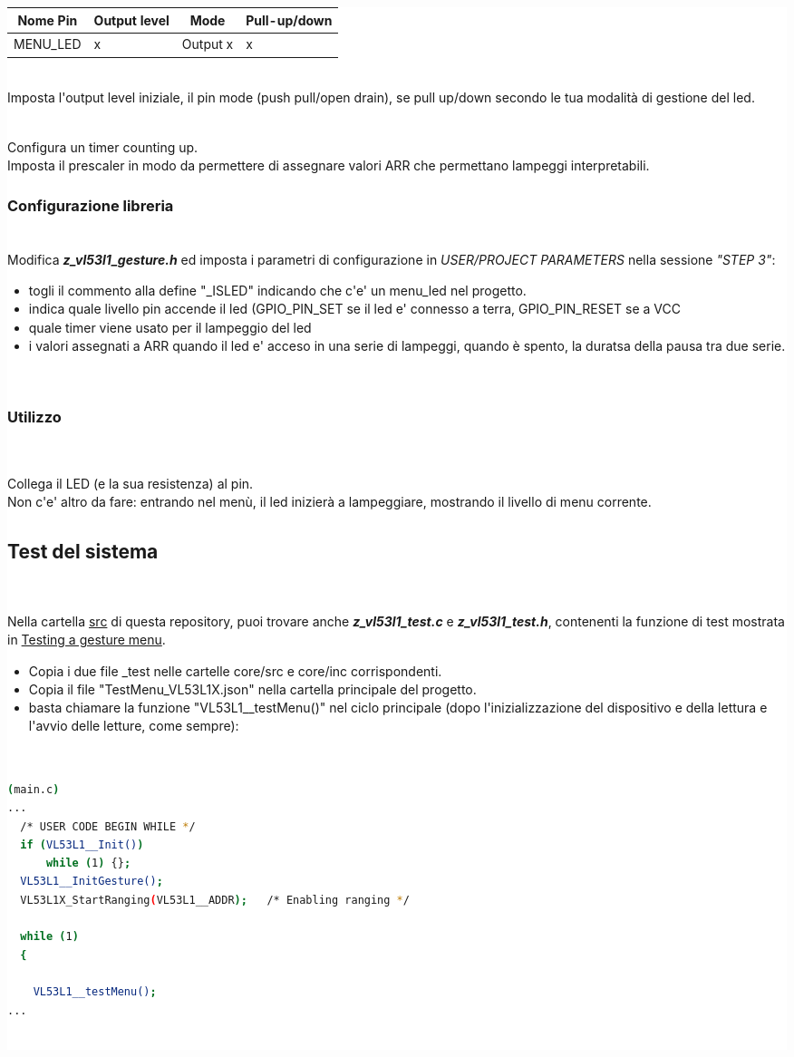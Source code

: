 |Nome Pin|Output level|Mode|Pull-up/down|
|---|---|---|---|
|MENU_LED|x|Output x|x|

<br>
Imposta l'output level iniziale, il pin mode (push pull/open drain), se pull up/down secondo le tua modalità di gestione del led.<br><br>

Configura un timer counting up.<br>
Imposta il prescaler in modo da permettere di assegnare valori ARR che permettano lampeggi interpretabili.<br>

### Configurazione libreria 
<br>
Modifica <b><i>z_vl53l1_gesture.h</i></b> ed imposta i parametri di configurazione in <i>USER/PROJECT PARAMETERS</i> nella sessione <i>"STEP 3"</i>:<br>

-	togli il commento alla define "_ISLED" indicando che c'e' un menu_led nel progetto.
-	indica quale livello pin accende il led (GPIO_PIN_SET se il led e' connesso a terra, GPIO_PIN_RESET se a VCC
-	quale timer viene usato per il lampeggio del led
-	i valori assegnati a ARR quando il led e' acceso in una serie di lampeggi, quando è spento, la duratsa della pausa tra due serie.<br>

<br>

### Utilizzo

<br>

Collega il LED (e la sua resistenza) al pin.<br>
Non c'e' altro da fare: entrando nel menù, il led inizierà a lampeggiare,
mostrando il livello di menu corrente.
<br>

## Test del sistema

<br>

Nella cartella [src](../src) di questa repository, puoi trovare anche <b><i>z_vl53l1_test.c</i></b> e <b><i>z_vl53l1_test.h</i ></b>, contenenti la funzione di test mostrata in [Testing a gesture menu](https://www.youtube.com/watch?v=igdWc8bO9kg&t=1359s).

- Copia i due file _test nelle cartelle core/src e core/inc corrispondenti.
- Copia il file "TestMenu_VL53L1X.json" nella cartella principale del progetto.
- basta chiamare la funzione "VL53L1__testMenu()" nel ciclo principale (dopo l'inizializzazione del dispositivo e della lettura e l'avvio delle letture, come sempre):
<br>

```sh
(main.c)
...
  /* USER CODE BEGIN WHILE */
  if (VL53L1__Init())
	  while (1) {};
  VL53L1__InitGesture();
  VL53L1X_StartRanging(VL53L1__ADDR);   /* Enabling ranging */

  while (1)
  {

	VL53L1__testMenu();
...
```
<br>
